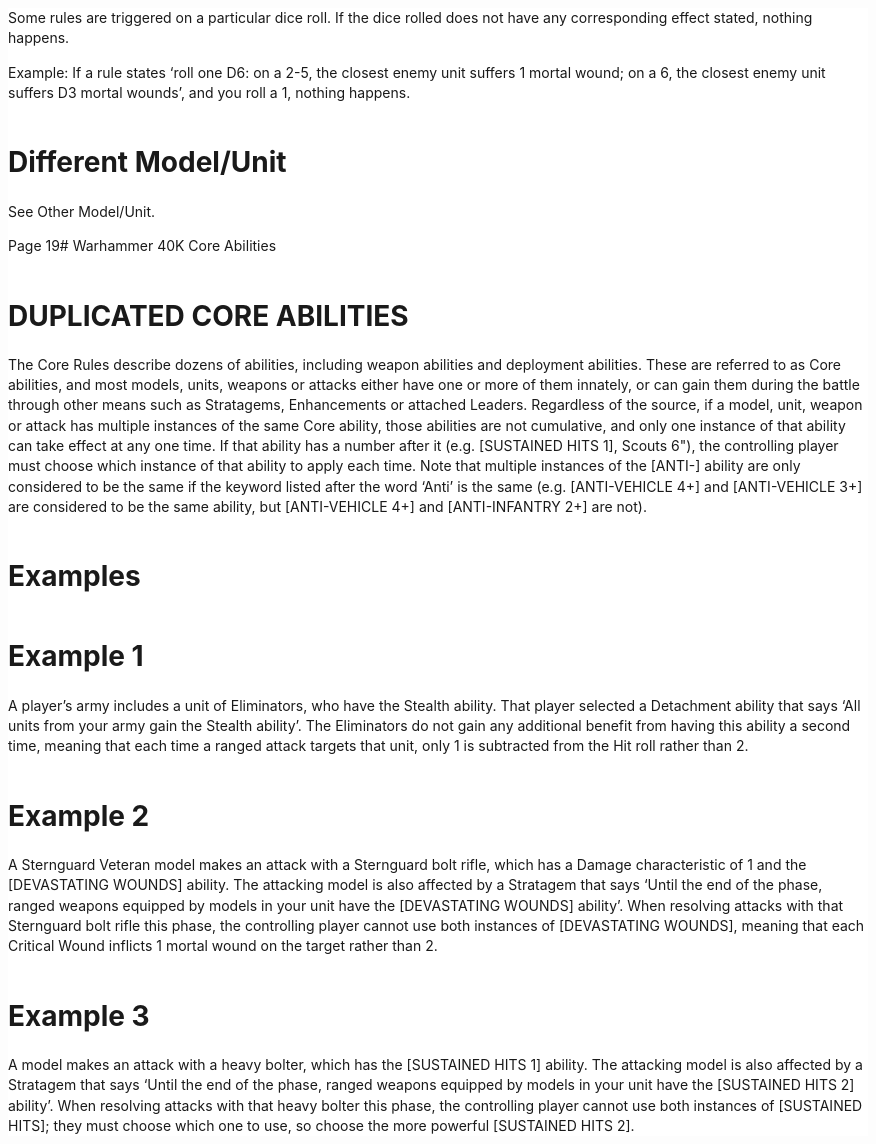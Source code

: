 Some rules are triggered on a particular dice roll. If the dice rolled does not have any corresponding effect stated, nothing happens.

Example: If a rule states ‘roll one D6: on a 2-5, the closest enemy unit suffers 1 mortal wound; on a 6, the closest enemy unit suffers D3 mortal wounds’, and you roll a 1, nothing happens.

# Different Model/Unit

See Other Model/Unit.

Page 19# Warhammer 40K Core Abilities

# DUPLICATED CORE ABILITIES

The Core Rules describe dozens of abilities, including weapon abilities and deployment abilities. These are referred to as Core abilities, and most models, units, weapons or attacks either have one or more of them innately, or can gain them during the battle through other means such as Stratagems, Enhancements or attached Leaders. Regardless of the source, if a model, unit, weapon or attack has multiple instances of the same Core ability, those abilities are not cumulative, and only one instance of that ability can take effect at any one time. If that ability has a number after it (e.g. [SUSTAINED HITS 1], Scouts 6"), the controlling player must choose which instance of that ability to apply each time. Note that multiple instances of the [ANTI-] ability are only considered to be the same if the keyword listed after the word ‘Anti’ is the same (e.g. [ANTI-VEHICLE 4+] and [ANTI-VEHICLE 3+] are considered to be the same ability, but [ANTI-VEHICLE 4+] and [ANTI-INFANTRY 2+] are not).

# Examples

# Example 1

A player’s army includes a unit of Eliminators, who have the Stealth ability. That player selected a Detachment ability that says ‘All units from your army gain the Stealth ability’. The Eliminators do not gain any additional benefit from having this ability a second time, meaning that each time a ranged attack targets that unit, only 1 is subtracted from the Hit roll rather than 2.

# Example 2

A Sternguard Veteran model makes an attack with a Sternguard bolt rifle, which has a Damage characteristic of 1 and the [DEVASTATING WOUNDS] ability. The attacking model is also affected by a Stratagem that says ‘Until the end of the phase, ranged weapons equipped by models in your unit have the [DEVASTATING WOUNDS] ability’. When resolving attacks with that Sternguard bolt rifle this phase, the controlling player cannot use both instances of [DEVASTATING WOUNDS], meaning that each Critical Wound inflicts 1 mortal wound on the target rather than 2.

# Example 3

A model makes an attack with a heavy bolter, which has the [SUSTAINED HITS 1] ability. The attacking model is also affected by a Stratagem that says ‘Until the end of the phase, ranged weapons equipped by models in your unit have the [SUSTAINED HITS 2] ability’. When resolving attacks with that heavy bolter this phase, the controlling player cannot use both instances of [SUSTAINED HITS]; they must choose which one to use, so choose the more powerful [SUSTAINED HITS 2].

